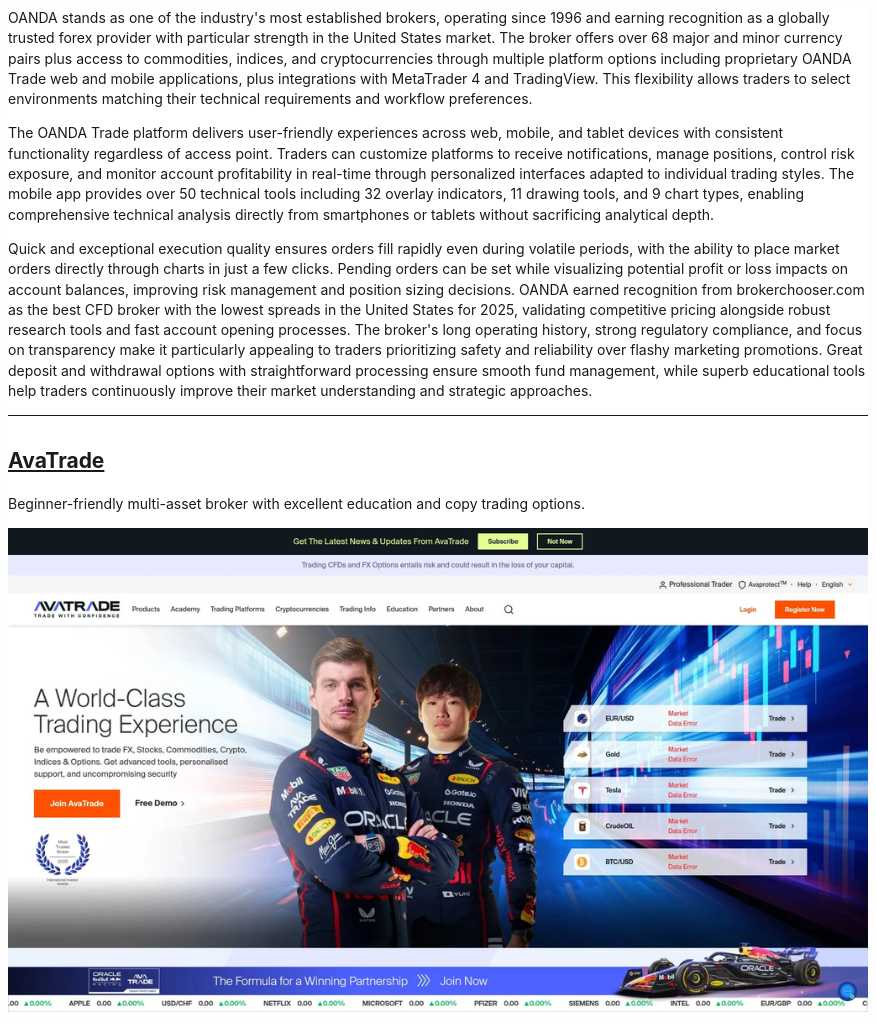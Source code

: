 
OANDA stands as one of the industry's most established brokers, operating since 1996 and earning recognition as a globally trusted forex provider with particular strength in the United States market. The broker offers over 68 major and minor currency pairs plus access to commodities, indices, and cryptocurrencies through multiple platform options including proprietary OANDA Trade web and mobile applications, plus integrations with MetaTrader 4 and TradingView. This flexibility allows traders to select environments matching their technical requirements and workflow preferences.

The OANDA Trade platform delivers user-friendly experiences across web, mobile, and tablet devices with consistent functionality regardless of access point. Traders can customize platforms to receive notifications, manage positions, control risk exposure, and monitor account profitability in real-time through personalized interfaces adapted to individual trading styles. The mobile app provides over 50 technical tools including 32 overlay indicators, 11 drawing tools, and 9 chart types, enabling comprehensive technical analysis directly from smartphones or tablets without sacrificing analytical depth.

Quick and exceptional execution quality ensures orders fill rapidly even during volatile periods, with the ability to place market orders directly through charts in just a few clicks. Pending orders can be set while visualizing potential profit or loss impacts on account balances, improving risk management and position sizing decisions. OANDA earned recognition from brokerchooser.com as the best CFD broker with the lowest spreads in the United States for 2025, validating competitive pricing alongside robust research tools and fast account opening processes. The broker's long operating history, strong regulatory compliance, and focus on transparency make it particularly appealing to traders prioritizing safety and reliability over flashy marketing promotions. Great deposit and withdrawal options with straightforward processing ensure smooth fund management, while superb educational tools help traders continuously improve their market understanding and strategic approaches.

***

## **[AvaTrade](https://www.avatrade.com)**

Beginner-friendly multi-asset broker with excellent education and copy trading options.

![AvaTrade Screenshot](image/avatrade.webp)
